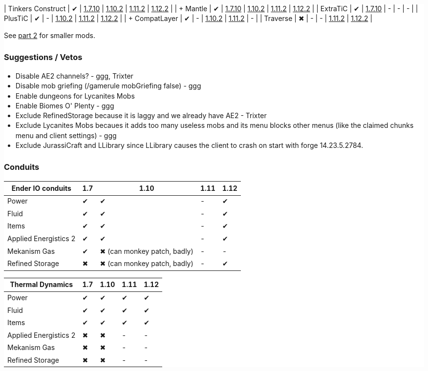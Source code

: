 | Tinkers Construct             | ✔ | [1.7.10](https://minecraft.curseforge.com/projects/tinkers-construct/files/2277012)                                                            | [1.10.2](https://minecraft.curseforge.com/projects/tinkers-construct/files/2425964)                                                               | [1.11.2](https://minecraft.curseforge.com/projects/tinkers-construct/files/2451489)                                                               | [1.12.2](https://minecraft.curseforge.com/projects/tinkers-construct/files/2630883)                                                               |
| + Mantle                      | ✔ | [1.7.10](https://minecraft.curseforge.com/projects/mantle/files/2264244)                                                                       | [1.10.2](https://minecraft.curseforge.com/projects/mantle/files/2380279)                                                                          | [1.11.2](https://minecraft.curseforge.com/projects/mantle/files/2413993)                                                                          | [1.12.2](https://minecraft.curseforge.com/projects/mantle/files/2630843)                                                                          |
| ExtraTiC                      | ✔ | [1.7.10](https://minecraft.curseforge.com/projects/extratic/files/2299292)                                                                     | -                                                                                                                                                 | -                                                                                                                                                 | -                                                                                                                                                 |
| PlusTiC                       | ✔ | -                                                                                                                                              | [1.10.2](https://minecraft.curseforge.com/projects/plustic/files/2525819)                                                                         | [1.11.2](https://minecraft.curseforge.com/projects/plustic/files/2525819)                                                                         | [1.12.2](https://minecraft.curseforge.com/projects/plustic/files/2639352)                                                                         |
| + CompatLayer                 | ✔ | -                                                                                                                                              | [1.10.2](https://minecraft.curseforge.com/projects/compatlayer/files/2532012)                                                                     | [1.11.2](https://minecraft.curseforge.com/projects/compatlayer/files/2532013)                                                                     | -                                                                                                                                                 |
| Traverse                      | ✖ | -                                                                                                                                              | -                                                                                                                                                 | [1.11.2](https://minecraft.curseforge.com/projects/traverse/files/2451663)                                                                        | [1.12.2](https://minecraft.curseforge.com/projects/traverse/files/2613657)                                                                        |

See [part 2](https://hackmd.io/SqTTvNVQQ-GZN4KOjL6GWQ) for smaller mods.

### Suggestions / Vetos
* Disable AE2 channels? - ggg, Trixter
* Disable mob griefing (/gamerule mobGriefing false) - ggg
* Enable dungeons for Lycanites Mobs
* Enable Biomes O' Plenty - ggg
* Exclude RefinedStorage because it is laggy and we already have AE2 - Trixter
* Exclude Lycanites Mobs becaues it adds too many useless mobs and its menu blocks other menus (like the claimed chunks menu and client settings) - ggg
* Exclude JurassiCraft and LLibrary since LLibrary causes the client to crash on start with forge 14.23.5.2784.


### Conduits
| Ender IO conduits     | 1.7      | 1.10     | 1.11     | 1.12     |
| --------------------- | -------- | -------- | -------- | -------- |
| Power                 | ✔        | ✔        | -        | ✔        |
| Fluid                 | ✔        | ✔        | -        | ✔        |
| Items                 | ✔        | ✔        | -        | ✔        |
| Applied Energistics 2 | ✔        | ✔        | -        | ✔        |
| Mekanism Gas          | ✔        | ✖ (can monkey patch, badly) | -        | -        |
| Refined Storage       | ✖        | ✖ (can monkey patch, badly) | -        | ✔        |

| Thermal Dynamics      | 1.7      | 1.10     | 1.11     | 1.12     |
| --------------------- | -------- | -------- | -------- | -------- |
| Power                 | ✔        | ✔        | ✔        | ✔        |
| Fluid                 | ✔        | ✔        | ✔        | ✔        |
| Items                 | ✔        | ✔        | ✔        | ✔        |
| Applied Energistics 2 | ✖        | ✖        | -        | -        |
| Mekanism Gas          | ✖        | ✖        | -        | -        |
| Refined Storage       | ✖        | ✖        | -        | -        |
